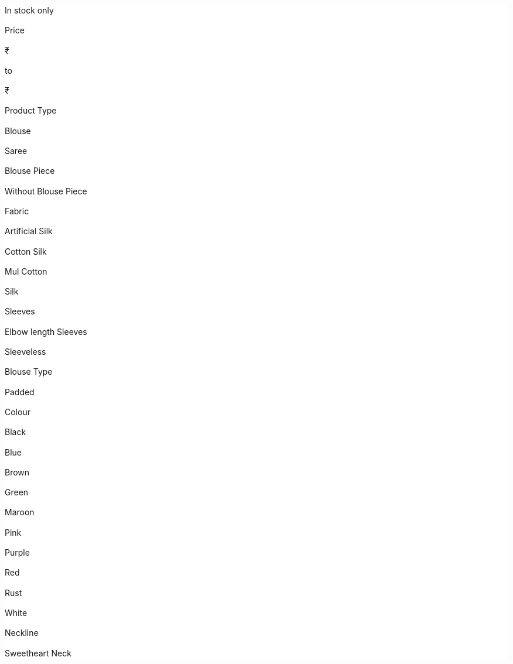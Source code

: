 In stock only

Price

₹

to

₹

Product Type

Blouse

Saree

Blouse Piece

Without Blouse Piece

Fabric

Artificial Silk

Cotton Silk

Mul Cotton

Silk

Sleeves

Elbow length Sleeves

Sleeveless

Blouse Type

Padded

Colour

Black

Blue

Brown

Green

Maroon

Pink

Purple

Red

Rust

White

Neckline

Sweetheart Neck
